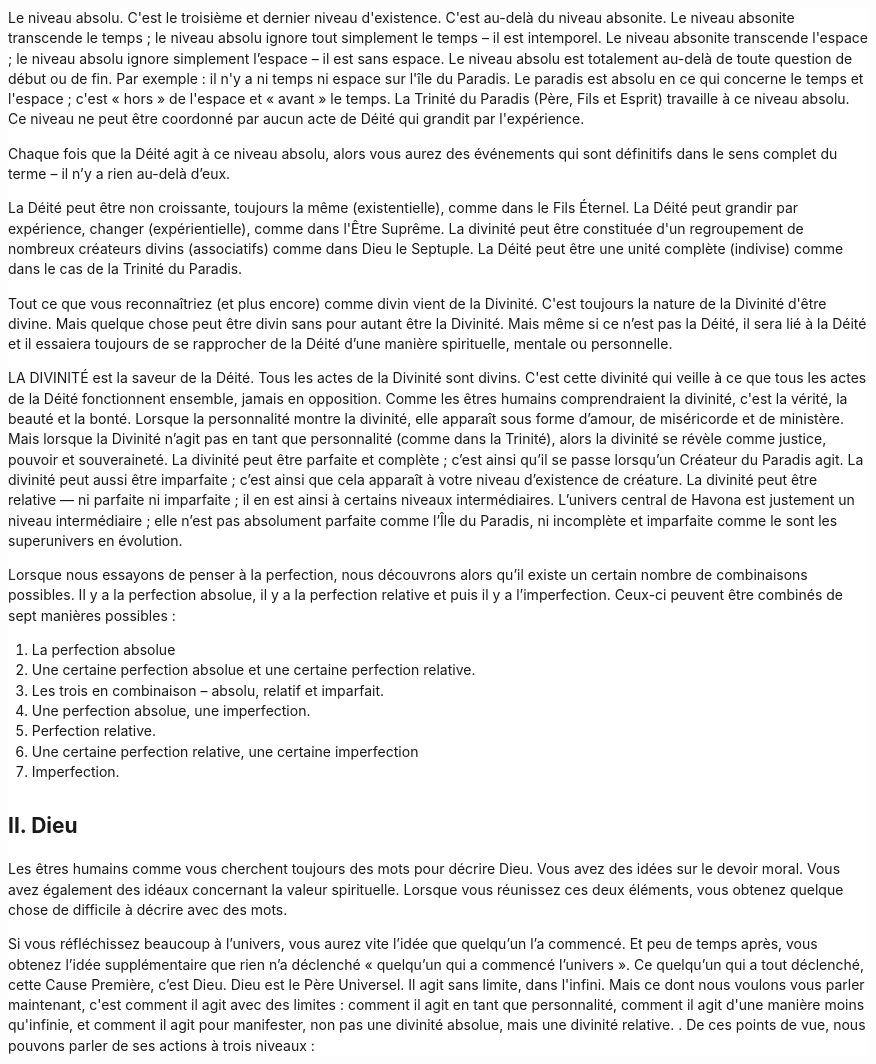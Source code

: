 Le niveau absolu. C'est le troisième et dernier niveau d'existence. C'est au-delà du niveau absonite. Le niveau absonite transcende le temps ; le niveau absolu ignore tout simplement le temps – il est intemporel. Le niveau absonite transcende l'espace ; le niveau absolu ignore simplement l’espace – il est sans espace. Le niveau absolu est totalement au-delà de toute question de début ou de fin. Par exemple : il n'y a ni temps ni espace sur l'île du Paradis. Le paradis est absolu en ce qui concerne le temps et l'espace ; c'est « hors » de l'espace et « avant » le temps. La Trinité du Paradis (Père, Fils et Esprit) travaille à ce niveau absolu. Ce niveau ne peut être coordonné par aucun acte de Déité qui grandit par l'expérience.

Chaque fois que la Déité agit à ce niveau absolu, alors vous aurez des événements qui sont définitifs dans le sens complet du terme – il n’y a rien au-delà d’eux.

La Déité peut être non croissante, toujours la même (existentielle), comme dans le Fils Éternel. La Déité peut grandir par expérience, changer (expérientielle), comme dans l'Être Suprême. La divinité peut être constituée d'un regroupement de nombreux créateurs divins (associatifs) comme dans Dieu le Septuple. La Déité peut être une unité complète (indivise) comme dans le cas de la Trinité du Paradis.

Tout ce que vous reconnaîtriez (et plus encore) comme divin vient de la Divinité. C'est toujours la nature de la Divinité d'être divine. Mais quelque chose peut être divin sans pour autant être la Divinité. Mais même si ce n’est pas la Déité, il sera lié à la Déité et il essaiera toujours de se rapprocher de la Déité d’une manière spirituelle, mentale ou personnelle.

LA DIVINITÉ est la saveur de la Déité. Tous les actes de la Divinité sont divins. C'est cette divinité qui veille à ce que tous les actes de la Déité fonctionnent ensemble, jamais en opposition. Comme les êtres humains comprendraient la divinité, c'est la vérité, la beauté et la bonté. Lorsque la personnalité montre la divinité, elle apparaît sous forme d’amour, de miséricorde et de ministère. Mais lorsque la Divinité n’agit pas en tant que personnalité (comme dans la Trinité), alors la divinité se révèle comme justice, pouvoir et souveraineté. La divinité peut être parfaite et complète ; c’est ainsi qu’il se passe lorsqu’un Créateur du Paradis agit. La divinité peut aussi être imparfaite ; c’est ainsi que cela apparaît à votre niveau d’existence de créature. La divinité peut être relative — ni parfaite ni imparfaite ; il en est ainsi à certains niveaux intermédiaires. L’univers central de Havona est justement un niveau intermédiaire ; elle n’est pas absolument parfaite comme l’Île du Paradis, ni incomplète et imparfaite comme le sont les superunivers en évolution.

Lorsque nous essayons de penser à la perfection, nous découvrons alors qu’il existe un certain nombre de combinaisons possibles. Il y a la perfection absolue, il y a la perfection relative et puis il y a l’imperfection. Ceux-ci peuvent être combinés de sept manières possibles :

1. La perfection absolue
2. Une certaine perfection absolue et une certaine perfection relative.
3. Les trois en combinaison – absolu, relatif et imparfait.
4. Une perfection absolue, une imperfection.
5. Perfection relative.
6. Une certaine perfection relative, une certaine imperfection
7. Imperfection.

## II. Dieu

Les êtres humains comme vous cherchent toujours des mots pour décrire Dieu. Vous avez des idées sur le devoir moral. Vous avez également des idéaux concernant la valeur spirituelle. Lorsque vous réunissez ces deux éléments, vous obtenez quelque chose de difficile à décrire avec des mots.

Si vous réfléchissez beaucoup à l’univers, vous aurez vite l’idée que quelqu’un l’a commencé. Et peu de temps après, vous obtenez l’idée supplémentaire que rien n’a déclenché « quelqu’un qui a commencé l’univers ». Ce quelqu’un qui a tout déclenché, cette Cause Première, c’est Dieu. Dieu est le Père Universel. Il agit sans limite, dans l'infini. Mais ce dont nous voulons vous parler maintenant, c'est comment il agit avec des limites : comment il agit en tant que personnalité, comment il agit d'une manière moins qu'infinie, et comment il agit pour manifester, non pas une divinité absolue, mais une divinité relative. . De ces points de vue, nous pouvons parler de ses actions à trois niveaux :
